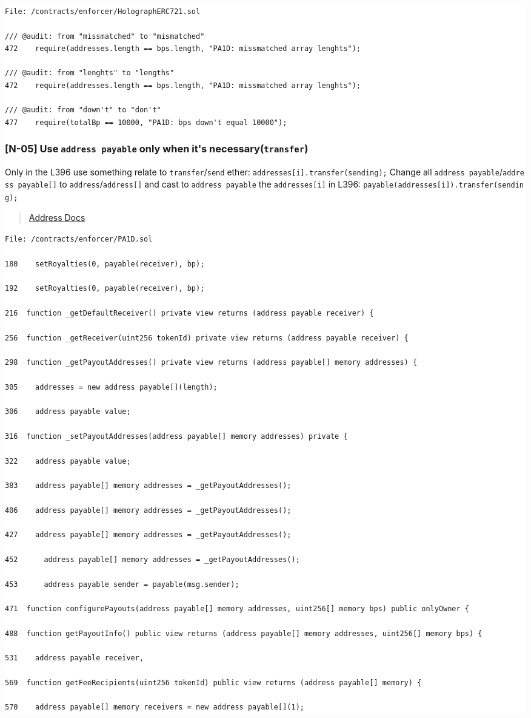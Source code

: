 ```solidity
File: /contracts/enforcer/HolographERC721.sol

/// @audit: from "missmatched" to "mismatched"
472    require(addresses.length == bps.length, "PA1D: missmatched array lenghts");

/// @audit: from "lenghts" to "lengths"
472    require(addresses.length == bps.length, "PA1D: missmatched array lenghts");

/// @audit: from "down't" to "don't"
477    require(totalBp == 10000, "PA1D: bps down't equal 10000");
```

### [N-05] Use `address payable` only when it's necessary(`transfer`)

Only in the L396 use something relate to `transfer`/`send` ether: `addresses[i].transfer(sending);`
Change all `address payable`/`address payable[]` to `address`/`address[]` and cast to `address payable` the `addresses[i]` in L396: `payable(addresses[i]).transfer(sending);`

> [Address Docs](https://docs.soliditylang.org/en/v0.8.17/types.html?#address)

```solidity
File: /contracts/enforcer/PA1D.sol

180    setRoyalties(0, payable(receiver), bp);

192    setRoyalties(0, payable(receiver), bp);

216  function _getDefaultReceiver() private view returns (address payable receiver) {

256  function _getReceiver(uint256 tokenId) private view returns (address payable receiver) {

298  function _getPayoutAddresses() private view returns (address payable[] memory addresses) {

305    addresses = new address payable[](length);

306    address payable value;

316  function _setPayoutAddresses(address payable[] memory addresses) private {

322    address payable value;

383    address payable[] memory addresses = _getPayoutAddresses();

406    address payable[] memory addresses = _getPayoutAddresses();

427    address payable[] memory addresses = _getPayoutAddresses();

452      address payable[] memory addresses = _getPayoutAddresses();

453      address payable sender = payable(msg.sender);

471  function configurePayouts(address payable[] memory addresses, uint256[] memory bps) public onlyOwner {

488  function getPayoutInfo() public view returns (address payable[] memory addresses, uint256[] memory bps) {

531    address payable receiver,

569  function getFeeRecipients(uint256 tokenId) public view returns (address payable[] memory) {

570    address payable[] memory receivers = new address payable[](1);

```